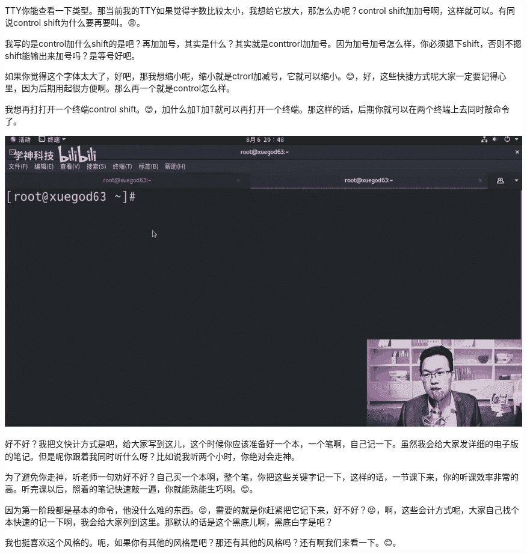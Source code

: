TTY你能查看一下类型。那当前我的TTY如果觉得字数比较太小，我想给它放大，那怎么办呢？control shift加加号啊，这样就可以。有同说control shift为什么要再要叫。😡。

我写的是control加什么shift的是吧？再加加号，其实是什么？其实就是conttrorl加加号。因为加号加号怎么样，你必须摁下shift，否则不摁shift能输出来加号吗？是等号好吧。

如果你觉得这个字体太大了，好吧，那我想缩小呢，缩小就是ctrorl加减号，它就可以缩小。😊，好，这些快捷方式呢大家一定要记得心里，因为后期用起很方便啊。那么再一个就是control怎么样。

我想再打打开一个终端control shift。😊，加什么加T加T就可以再打开一个终端。那这样的话，后期你就可以在两个终端上去同时敲命令了。



![](img/5e9029ff83d32df61ed44a3ee635ca5e_8.png)

好不好？我把文快计方式是吧，给大家写到这儿，这个时候你应该准备好一个本，一个笔啊，自己记一下。虽然我会给大家发详细的电子版的笔记。但是呢你跟着我同时听什么呀？比如说我听两个小时，你绝对会走神。

为了避免你走神，听老师一句劝好不好？自己买一个本啊，整个笔，你把这些关键字记一下，这样的话，一节课下来，你的听课效率非常的高。听完课以后，照着的笔记快速敲一遍，你就能熟能生巧啊。😊。

因为第一阶段都是基本的命令，他没什么难的东西。😡，需要的就是你赶紧把它记下来，好不好？😡，啊，这些会计方式呢，大家自己找个本快速的记一下啊，我会给大家列到这里。那默认的话是这个黑底儿啊，黑底白字是吧？

我也挺喜欢这个风格的。呃，如果你有其他的风格是吧？那还有其他的风格吗？还有啊我们来看一下。😊。
